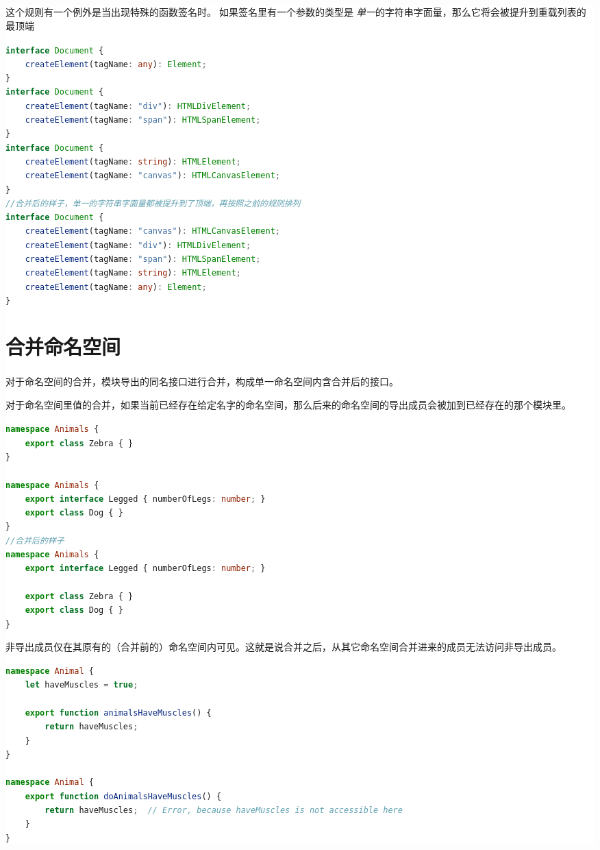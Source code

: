 这个规则有一个例外是当出现特殊的函数签名时。 如果签名里有一个参数的类型是 *单一*的字符串字面量，那么它将会被提升到重载列表的最顶端

```typescript
interface Document {
    createElement(tagName: any): Element;
}
interface Document {
    createElement(tagName: "div"): HTMLDivElement;
    createElement(tagName: "span"): HTMLSpanElement;
}
interface Document {
    createElement(tagName: string): HTMLElement;
    createElement(tagName: "canvas"): HTMLCanvasElement;
}
//合并后的样子，单一的字符串字面量都被提升到了顶端，再按照之前的规则排列
interface Document {
    createElement(tagName: "canvas"): HTMLCanvasElement;
    createElement(tagName: "div"): HTMLDivElement;
    createElement(tagName: "span"): HTMLSpanElement;
    createElement(tagName: string): HTMLElement;
    createElement(tagName: any): Element;
}
```

# 合并命名空间

对于命名空间的合并，模块导出的同名接口进行合并，构成单一命名空间内含合并后的接口。

对于命名空间里值的合并，如果当前已经存在给定名字的命名空间，那么后来的命名空间的导出成员会被加到已经存在的那个模块里。

```typescript
namespace Animals {
    export class Zebra { }
}

namespace Animals {
    export interface Legged { numberOfLegs: number; }
    export class Dog { }
}
//合并后的样子
namespace Animals {
    export interface Legged { numberOfLegs: number; }

    export class Zebra { }
    export class Dog { }
}
```

非导出成员仅在其原有的（合并前的）命名空间内可见。这就是说合并之后，从其它命名空间合并进来的成员无法访问非导出成员。

```typescript
namespace Animal {
    let haveMuscles = true;

    export function animalsHaveMuscles() {
        return haveMuscles;
    }
}

namespace Animal {
    export function doAnimalsHaveMuscles() {
        return haveMuscles;  // Error, because haveMuscles is not accessible here
    }
}
```
